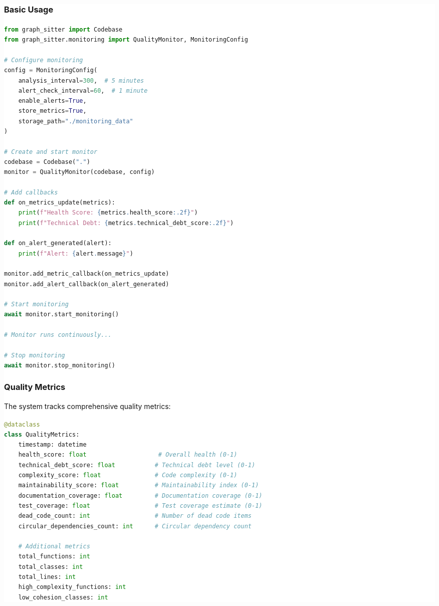### Basic Usage

```python
from graph_sitter import Codebase
from graph_sitter.monitoring import QualityMonitor, MonitoringConfig

# Configure monitoring
config = MonitoringConfig(
    analysis_interval=300,  # 5 minutes
    alert_check_interval=60,  # 1 minute
    enable_alerts=True,
    store_metrics=True,
    storage_path="./monitoring_data"
)

# Create and start monitor
codebase = Codebase(".")
monitor = QualityMonitor(codebase, config)

# Add callbacks
def on_metrics_update(metrics):
    print(f"Health Score: {metrics.health_score:.2f}")
    print(f"Technical Debt: {metrics.technical_debt_score:.2f}")

def on_alert_generated(alert):
    print(f"Alert: {alert.message}")

monitor.add_metric_callback(on_metrics_update)
monitor.add_alert_callback(on_alert_generated)

# Start monitoring
await monitor.start_monitoring()

# Monitor runs continuously...

# Stop monitoring
await monitor.stop_monitoring()
```

### Quality Metrics

The system tracks comprehensive quality metrics:

```python
@dataclass
class QualityMetrics:
    timestamp: datetime
    health_score: float                    # Overall health (0-1)
    technical_debt_score: float           # Technical debt level (0-1)
    complexity_score: float               # Code complexity (0-1)
    maintainability_score: float          # Maintainability index (0-1)
    documentation_coverage: float         # Documentation coverage (0-1)
    test_coverage: float                  # Test coverage estimate (0-1)
    dead_code_count: int                  # Number of dead code items
    circular_dependencies_count: int      # Circular dependency count
    
    # Additional metrics
    total_functions: int
    total_classes: int
    total_lines: int
    high_complexity_functions: int
    low_cohesion_classes: int
```
